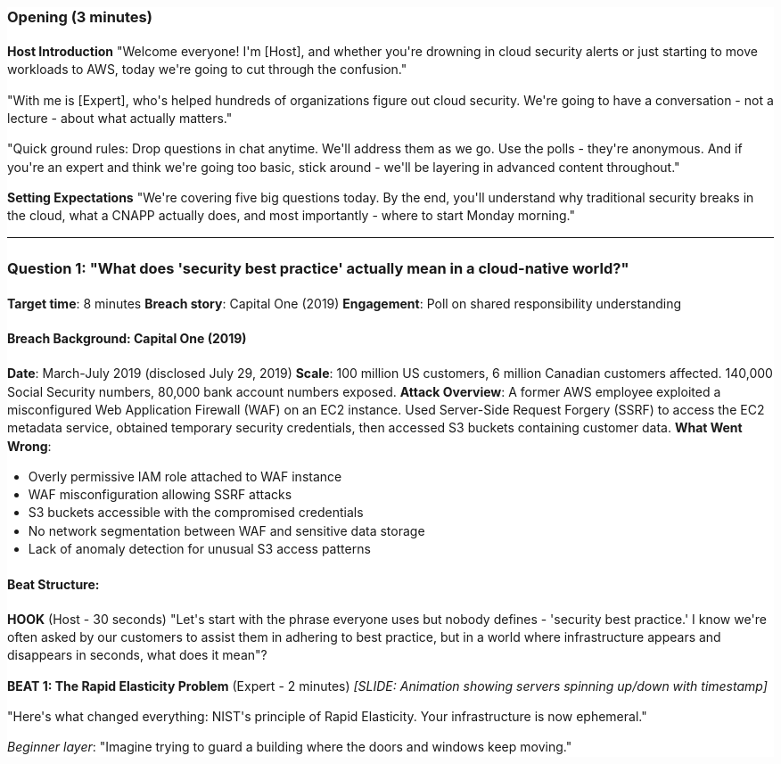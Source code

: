 ### Opening (3 minutes)
**Host Introduction**
"Welcome everyone! I'm [Host], and whether you're drowning in cloud security alerts or just starting to move workloads to AWS, today we're going to cut through the confusion."

"With me is [Expert], who's helped hundreds of organizations figure out cloud security. We're going to have a conversation - not a lecture - about what actually matters."

"Quick ground rules: Drop questions in chat anytime. We'll address them as we go. Use the polls - they're anonymous. And if you're an expert and think we're going too basic, stick around - we'll be layering in advanced content throughout."

**Setting Expectations**
"We're covering five big questions today. By the end, you'll understand why traditional security breaks in the cloud, what a CNAPP actually does, and most importantly - where to start Monday morning."

---

### Question 1: "What does 'security best practice' actually mean in a cloud-native world?"
**Target time**: 8 minutes
**Breach story**: Capital One (2019)
**Engagement**: Poll on shared responsibility understanding

#### Breach Background: Capital One (2019)
**Date**: March-July 2019 (disclosed July 29, 2019)
**Scale**: 100 million US customers, 6 million Canadian customers affected. 140,000 Social Security numbers, 80,000 bank account numbers exposed.
**Attack Overview**: A former AWS employee exploited a misconfigured Web Application Firewall (WAF) on an EC2 instance. Used Server-Side Request Forgery (SSRF) to access the EC2 metadata service, obtained temporary security credentials, then accessed S3 buckets containing customer data.
**What Went Wrong**: 
- Overly permissive IAM role attached to WAF instance
- WAF misconfiguration allowing SSRF attacks
- S3 buckets accessible with the compromised credentials
- No network segmentation between WAF and sensitive data storage
- Lack of anomaly detection for unusual S3 access patterns

#### Beat Structure:

**HOOK** (Host - 30 seconds)
"Let's start with the phrase everyone uses but nobody defines - 'security best practice.' I know we're often asked by our customers to assist them in adhering to best practice, but in a world where infrastructure appears and disappears in seconds, what does it mean"?

**BEAT 1: The Rapid Elasticity Problem** (Expert - 2 minutes)
*[SLIDE: Animation showing servers spinning up/down with timestamp]*

"Here's what changed everything: NIST's principle of Rapid Elasticity. Your infrastructure is now ephemeral."

*Beginner layer*: "Imagine trying to guard a building where the doors and windows keep moving."
